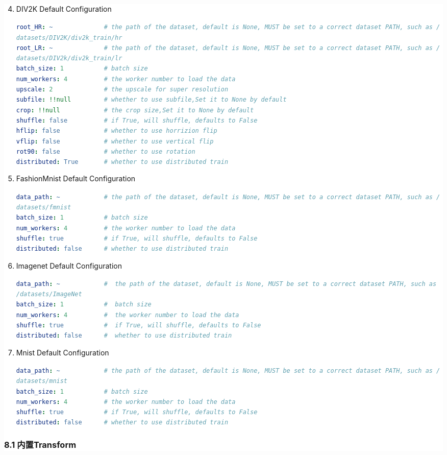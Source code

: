 4. DIV2K Default Configuration

    ```yaml
    root_HR: ~              # the path of the dataset, default is None, MUST be set to a correct dataset PATH, such as /datasets/DIV2K/div2k_train/hr
    root_LR: ~              # the path of the dataset, default is None, MUST be set to a correct dataset PATH, such as /datasets/DIV2k/div2k_train/lr
    batch_size: 1           # batch size
    num_workers: 4          # the worker number to load the data
    upscale: 2              # the upscale for super resolution
    subfile: !!null         # whether to use subfile,Set it to None by default
    crop: !!null            # the crop size,Set it to None by default
    shuffle: false          # if True, will shuffle, defaults to False
    hflip: false            # whether to use horrizion flip
    vflip: false            # whether to use vertical flip
    rot90: false            # whether to use rotation
    distributed: True       # whether to use distributed train
    ```

5. FashionMnist Default Configuration

    ```yaml
    data_path: ~            # the path of the dataset, default is None, MUST be set to a correct dataset PATH, such as /datasets/fmnist
    batch_size: 1           # batch size
    num_workers: 4          # the worker number to load the data
    shuffle: true           # if True, will shuffle, defaults to False
    distributed: false      # whether to use distributed train
    ```

6. Imagenet Default Configuration

    ```yaml
    data_path: ~            #  the path of the dataset, default is None, MUST be set to a correct dataset PATH, such as /datasets/ImageNet
    batch_size: 1           #  batch size
    num_workers: 4          #  the worker number to load the data
    shuffle: true           #  if True, will shuffle, defaults to False
    distributed: false      #  whether to use distributed train
    ```

7. Mnist Default Configuration

    ```yaml
    data_path: ~            # the path of the dataset, default is None, MUST be set to a correct dataset PATH, such as /datasets/mnist
    batch_size: 1           # batch size
    num_workers: 4          # the worker number to load the data
    shuffle: true           # if True, will shuffle, defaults to False
    distributed: false      # whether to use distributed train
    ```

### 8.1 内置Transform
